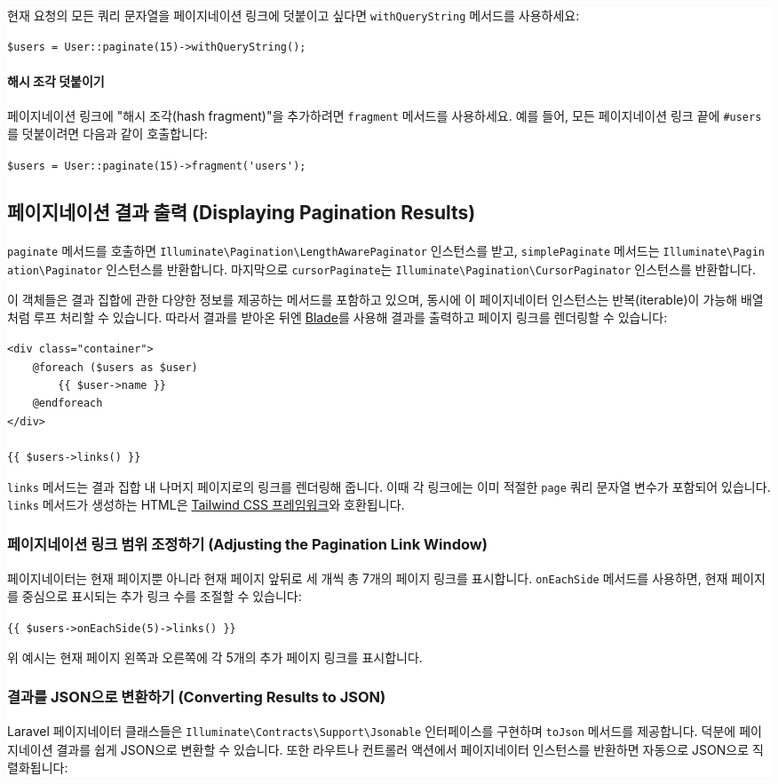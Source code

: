현재 요청의 모든 쿼리 문자열을 페이지네이션 링크에 덧붙이고 싶다면 `withQueryString` 메서드를 사용하세요:

```
$users = User::paginate(15)->withQueryString();
```

<a name="appending-hash-fragments"></a>
#### 해시 조각 덧붙이기

페이지네이션 링크에 "해시 조각(hash fragment)"을 추가하려면 `fragment` 메서드를 사용하세요. 예를 들어, 모든 페이지네이션 링크 끝에 `#users`를 덧붙이려면 다음과 같이 호출합니다:

```
$users = User::paginate(15)->fragment('users');
```

<a name="displaying-pagination-results"></a>
## 페이지네이션 결과 출력 (Displaying Pagination Results)

`paginate` 메서드를 호출하면 `Illuminate\Pagination\LengthAwarePaginator` 인스턴스를 받고, `simplePaginate` 메서드는 `Illuminate\Pagination\Paginator` 인스턴스를 반환합니다. 마지막으로 `cursorPaginate`는 `Illuminate\Pagination\CursorPaginator` 인스턴스를 반환합니다.

이 객체들은 결과 집합에 관한 다양한 정보를 제공하는 메서드를 포함하고 있으며, 동시에 이 페이지네이터 인스턴스는 반복(iterable)이 가능해 배열처럼 루프 처리할 수 있습니다. 따라서 결과를 받아온 뒤엔 [Blade](/docs/11.x/blade)를 사용해 결과를 출력하고 페이지 링크를 렌더링할 수 있습니다:

```blade
<div class="container">
    @foreach ($users as $user)
        {{ $user->name }}
    @endforeach
</div>

{{ $users->links() }}
```

`links` 메서드는 결과 집합 내 나머지 페이지로의 링크를 렌더링해 줍니다. 이때 각 링크에는 이미 적절한 `page` 쿼리 문자열 변수가 포함되어 있습니다. `links` 메서드가 생성하는 HTML은 [Tailwind CSS 프레임워크](https://tailwindcss.com)와 호환됩니다.

<a name="adjusting-the-pagination-link-window"></a>
### 페이지네이션 링크 범위 조정하기 (Adjusting the Pagination Link Window)

페이지네이터는 현재 페이지뿐 아니라 현재 페이지 앞뒤로 세 개씩 총 7개의 페이지 링크를 표시합니다. `onEachSide` 메서드를 사용하면, 현재 페이지를 중심으로 표시되는 추가 링크 수를 조절할 수 있습니다:

```blade
{{ $users->onEachSide(5)->links() }}
```

위 예시는 현재 페이지 왼쪽과 오른쪽에 각 5개의 추가 페이지 링크를 표시합니다.

<a name="converting-results-to-json"></a>
### 결과를 JSON으로 변환하기 (Converting Results to JSON)

Laravel 페이지네이터 클래스들은 `Illuminate\Contracts\Support\Jsonable` 인터페이스를 구현하며 `toJson` 메서드를 제공합니다. 덕분에 페이지네이션 결과를 쉽게 JSON으로 변환할 수 있습니다. 또한 라우트나 컨트롤러 액션에서 페이지네이터 인스턴스를 반환하면 자동으로 JSON으로 직렬화됩니다:
